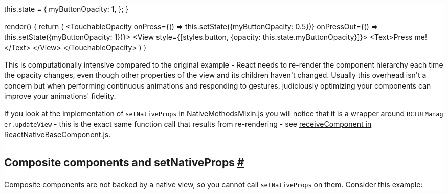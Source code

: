   <span class="token keyword">this</span><span class="token punctuation">.</span>state <span class="token operator">=</span> <span class="token punctuation">{</span> myButtonOpacity<span class="token punctuation">:</span> <span class="token number">1</span><span class="token punctuation">,</span> <span class="token punctuation">}</span><span class="token punctuation">;</span>
<span class="token punctuation">}</span>

<span class="token function">render<span class="token punctuation">(</span></span><span class="token punctuation">)</span> <span class="token punctuation">{</span>
  <span class="token keyword">return</span> <span class="token punctuation">(</span>
    &lt;TouchableOpacity onPress<span class="token operator">=</span><span class="token punctuation">{</span><span class="token punctuation">(</span><span class="token punctuation">)</span> <span class="token operator">=</span><span class="token operator">&gt;</span> <span class="token keyword">this</span><span class="token punctuation">.</span><span class="token function">setState<span class="token punctuation">(</span></span><span class="token punctuation">{</span>myButtonOpacity<span class="token punctuation">:</span> <span class="token number">0.5</span><span class="token punctuation">}</span><span class="token punctuation">)</span><span class="token punctuation">}</span>
                      onPressOut<span class="token operator">=</span><span class="token punctuation">{</span><span class="token punctuation">(</span><span class="token punctuation">)</span> <span class="token operator">=</span><span class="token operator">&gt;</span> <span class="token keyword">this</span><span class="token punctuation">.</span><span class="token function">setState<span class="token punctuation">(</span></span><span class="token punctuation">{</span>myButtonOpacity<span class="token punctuation">:</span> <span class="token number">1</span><span class="token punctuation">}</span><span class="token punctuation">)</span><span class="token punctuation">}</span><span class="token operator">&gt;</span>
      &lt;View style<span class="token operator">=</span><span class="token punctuation">{</span><span class="token punctuation">[</span>styles<span class="token punctuation">.</span>button<span class="token punctuation">,</span> <span class="token punctuation">{</span>opacity<span class="token punctuation">:</span> <span class="token keyword">this</span><span class="token punctuation">.</span>state<span class="token punctuation">.</span>myButtonOpacity<span class="token punctuation">}</span><span class="token punctuation">]</span><span class="token punctuation">}</span><span class="token operator">&gt;</span>
        &lt;Text<span class="token operator">&gt;</span>Press me<span class="token operator">!</span>&lt;<span class="token operator">/</span>Text<span class="token operator">&gt;</span>
      &lt;<span class="token operator">/</span>View<span class="token operator">&gt;</span>
    &lt;<span class="token operator">/</span>TouchableOpacity<span class="token operator">&gt;</span>
  <span class="token punctuation">)</span>
<span class="token punctuation">}</span></div><p>This is computationally intensive compared to the original example -
React needs to re-render the component hierarchy each time the opacity
changes, even though other properties of the view and its children
haven't changed. Usually this overhead isn't a concern but when
performing continuous animations and responding to gestures, judiciously
optimizing your components can improve your animations' fidelity.</p><p>If you look at the implementation of <code>setNativeProps</code> in
<a href="https://github.com/facebook/react/blob/master/src/renderers/native/NativeMethodsMixin.js" target="_blank">NativeMethodsMixin.js</a>
you will notice that it is a wrapper around <code>RCTUIManager.updateView</code> -
this is the exact same function call that results from re-rendering -
see <a href="https://github.com/facebook/react/blob/master/src/renderers/native/ReactNativeBaseComponent.js" target="_blank">receiveComponent in
ReactNativeBaseComponent.js</a>.</p><h2><a class="anchor" name="composite-components-and-setnativeprops"></a>Composite components and setNativeProps <a class="hash-link" href="docs/direct-manipulation.html#composite-components-and-setnativeprops">#</a></h2><p>Composite components are not backed by a native view, so you cannot call
<code>setNativeProps</code> on them. Consider this example:</p><div class="snack-player"><div class="mobile-friendly-snack" style="display:none;"><div class="prism language-javascript">import React from <span class="token string">'react'</span><span class="token punctuation">;</span>
import <span class="token punctuation">{</span> Text<span class="token punctuation">,</span> TouchableOpacity<span class="token punctuation">,</span> View <span class="token punctuation">}</span> from <span class="token string">'react-native'</span><span class="token punctuation">;</span>
